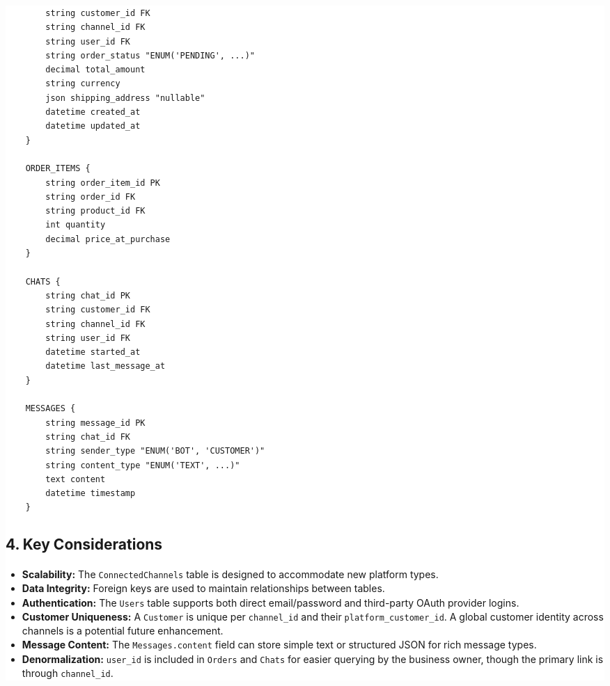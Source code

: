 ```mermaid
        string customer_id FK
        string channel_id FK
        string user_id FK
        string order_status "ENUM('PENDING', ...)"
        decimal total_amount
        string currency
        json shipping_address "nullable"
        datetime created_at
        datetime updated_at
    }

    ORDER_ITEMS {
        string order_item_id PK
        string order_id FK
        string product_id FK
        int quantity
        decimal price_at_purchase
    }

    CHATS {
        string chat_id PK
        string customer_id FK
        string channel_id FK
        string user_id FK
        datetime started_at
        datetime last_message_at
    }

    MESSAGES {
        string message_id PK
        string chat_id FK
        string sender_type "ENUM('BOT', 'CUSTOMER')"
        string content_type "ENUM('TEXT', ...)"
        text content
        datetime timestamp
    }
```

## 4. Key Considerations

*   **Scalability:** The `ConnectedChannels` table is designed to accommodate new platform types.
*   **Data Integrity:** Foreign keys are used to maintain relationships between tables.
*   **Authentication:** The `Users` table supports both direct email/password and third-party OAuth provider logins.
*   **Customer Uniqueness:** A `Customer` is unique per `channel_id` and their `platform_customer_id`. A global customer identity across channels is a potential future enhancement.
*   **Message Content:** The `Messages.content` field can store simple text or structured JSON for rich message types.
*   **Denormalization:** `user_id` is included in `Orders` and `Chats` for easier querying by the business owner, though the primary link is through `channel_id`.
